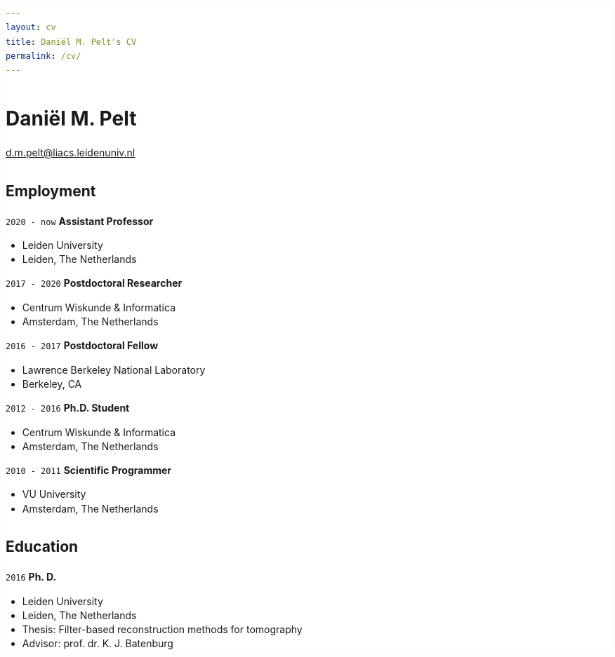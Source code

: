 ```yaml
---
layout: cv
title: Daniël M. Pelt's CV
permalink: /cv/
---
```

# Daniël M. Pelt

<div id="webaddress">
<a href="mailto:d.m.pelt@liacs.leidenuniv.nl">d.m.pelt@liacs.leidenuniv.nl</a>
</div>

## Employment

`2020 - now`
__Assistant Professor__

- Leiden University
- Leiden, The Netherlands

`2017 - 2020`
__Postdoctoral Researcher__

- Centrum Wiskunde & Informatica
- Amsterdam, The Netherlands
 
`2016 - 2017`
__Postdoctoral Fellow__

- Lawrence Berkeley National Laboratory
- Berkeley, CA

`2012 - 2016`
__Ph.D. Student__

- Centrum Wiskunde & Informatica
- Amsterdam, The Netherlands

`2010 - 2011`
__Scientific Programmer__

- VU University
- Amsterdam, The Netherlands

## Education

`2016`
__Ph. D.__

- Leiden University
- Leiden, The Netherlands
- Thesis: Filter-based reconstruction methods for tomography
- Advisor: prof. dr. K. J. Batenburg
